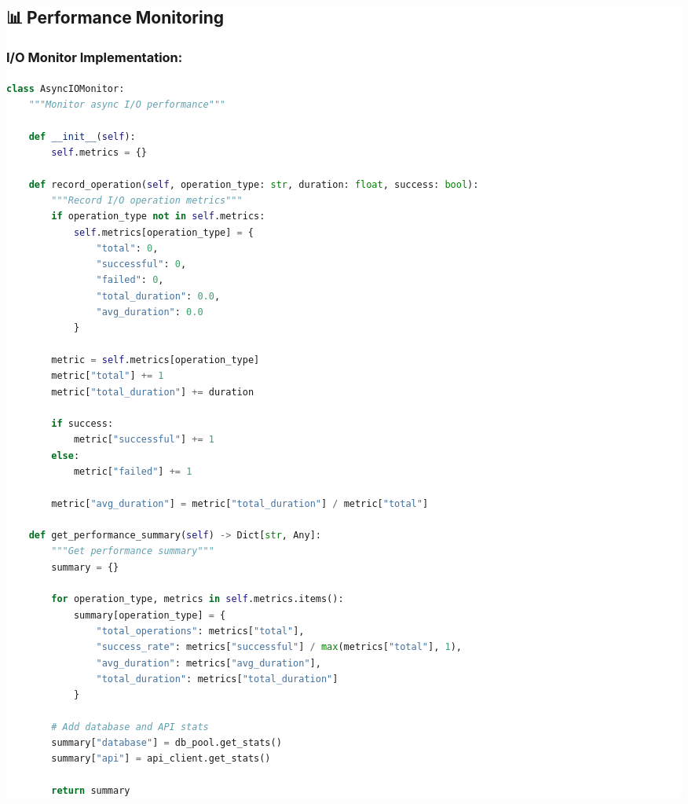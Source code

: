 ## 📊 **Performance Monitoring**

### **I/O Monitor Implementation:**

```python
class AsyncIOMonitor:
    """Monitor async I/O performance"""
    
    def __init__(self):
        self.metrics = {}
    
    def record_operation(self, operation_type: str, duration: float, success: bool):
        """Record I/O operation metrics"""
        if operation_type not in self.metrics:
            self.metrics[operation_type] = {
                "total": 0,
                "successful": 0,
                "failed": 0,
                "total_duration": 0.0,
                "avg_duration": 0.0
            }
        
        metric = self.metrics[operation_type]
        metric["total"] += 1
        metric["total_duration"] += duration
        
        if success:
            metric["successful"] += 1
        else:
            metric["failed"] += 1
        
        metric["avg_duration"] = metric["total_duration"] / metric["total"]
    
    def get_performance_summary(self) -> Dict[str, Any]:
        """Get performance summary"""
        summary = {}
        
        for operation_type, metrics in self.metrics.items():
            summary[operation_type] = {
                "total_operations": metrics["total"],
                "success_rate": metrics["successful"] / max(metrics["total"], 1),
                "avg_duration": metrics["avg_duration"],
                "total_duration": metrics["total_duration"]
            }
        
        # Add database and API stats
        summary["database"] = db_pool.get_stats()
        summary["api"] = api_client.get_stats()
        
        return summary
```
